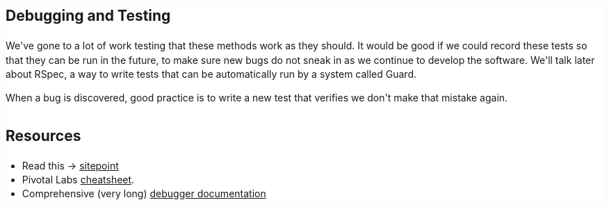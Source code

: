 ## Debugging and Testing

We've gone to a lot of work testing that these methods work as they
should. It would be good if we could record these tests so that they
can be run in the future, to make sure new bugs do not sneak in as we
continue to develop the software. We'll talk later about RSpec, a way
to write tests that can be automatically run by a system called Guard.

When a bug is discovered, good practice is to write a new test that
verifies we don't make that mistake again.

## Resources

* Read this -> [sitepoint][sitepoint]
* Pivotal Labs [cheatsheet][cheatsheet].
* Comprehensive (very long) [debugger documentation][debugger-documentation]

[neo]: http://img1.wikia.nocookie.net/__cb20131002032735/matrix/images/b/b5/Matrix-neo-stops-bullets-wallpaper.jpg
[cheatsheet]: http://pivotallabs.com/ruby-debug-in-30-seconds-we-don-t-need-no-stinkin-gui/
[debugger-documentation]: http://bashdb.sourceforge.net/ruby-debug.html
[sitepoint]: http://www.sitepoint.com/rubyists-time-pry-irb/
